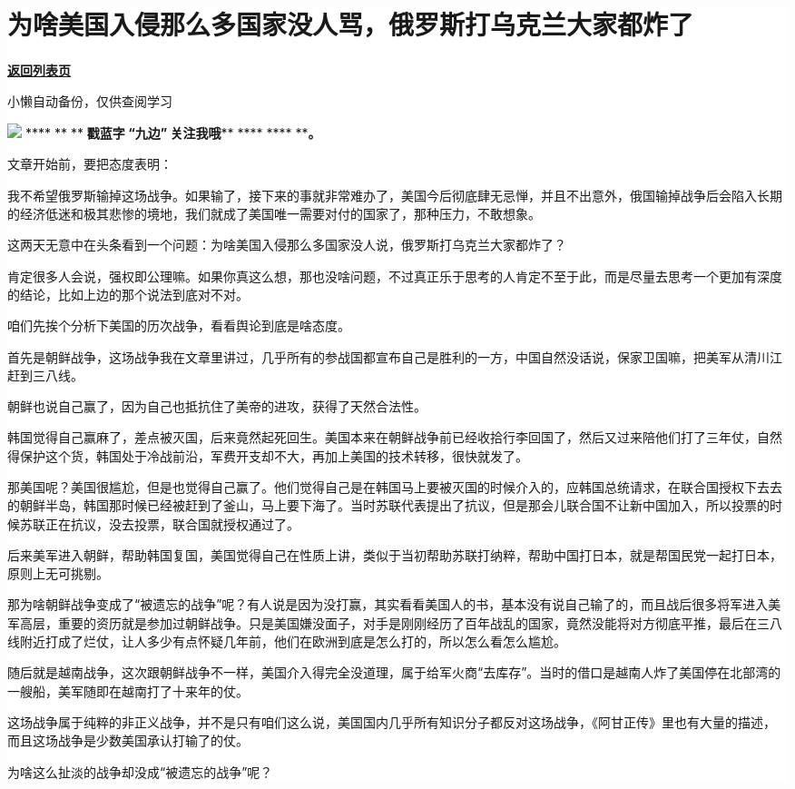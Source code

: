 # 为啥美国入侵那么多国家没人骂，俄罗斯打乌克兰大家都炸了

[**返回列表页**](/gzh/九边)

小懒自动备份，仅供查阅学习

******![](https://mmbiz.qpic.cn/mmbiz_gif/Lvm6UAoJibrP9JEWQRXR3swLXRYlFicicbg2q6gYPiapiaCkPr8GibxibGO0jcDe76cnAUJ3KBkCmyTIZBueDAOslJ0Zw/640?wx_fmt=gif)******
**** ** ** **戳蓝字 **“九边”** 关注我哦**** **** **** ****。**

  

文章开始前，要把态度表明：  

  

我不希望俄罗斯输掉这场战争。如果输了，接下来的事就非常难办了，美国今后彻底肆无忌惮，并且不出意外，俄国输掉战争后会陷入长期的经济低迷和极其悲惨的境地，我们就成了美国唯一需要对付的国家了，那种压力，不敢想象。

  

这两天无意中在头条看到一个问题：为啥美国入侵那么多国家没人说，俄罗斯打乌克兰大家都炸了？

  

肯定很多人会说，强权即公理嘛。如果你真这么想，那也没啥问题，不过真正乐于思考的人肯定不至于此，而是尽量去思考一个更加有深度的结论，比如上边的那个说法到底对不对。

  

咱们先挨个分析下美国的历次战争，看看舆论到底是啥态度。

  

首先是朝鲜战争，这场战争我在文章里讲过，几乎所有的参战国都宣布自己是胜利的一方，中国自然没话说，保家卫国嘛，把美军从清川江赶到三八线。

  

朝鲜也说自己赢了，因为自己也抵抗住了美帝的进攻，获得了天然合法性。

  

韩国觉得自己赢麻了，差点被灭国，后来竟然起死回生。美国本来在朝鲜战争前已经收拾行李回国了，然后又过来陪他们打了三年仗，自然得保护这个货，韩国处于冷战前沿，军费开支却不大，再加上美国的技术转移，很快就发了。

  

那美国呢？美国很尴尬，但是也觉得自己赢了。他们觉得自己是在韩国马上要被灭国的时候介入的，应韩国总统请求，在联合国授权下去去的朝鲜半岛，韩国那时候已经被赶到了釜山，马上要下海了。当时苏联代表提出了抗议，但是那会儿联合国不让新中国加入，所以投票的时候苏联正在抗议，没去投票，联合国就授权通过了。

  

后来美军进入朝鲜，帮助韩国复国，美国觉得自己在性质上讲，类似于当初帮助苏联打纳粹，帮助中国打日本，就是帮国民党一起打日本，原则上无可挑剔。

  

那为啥朝鲜战争变成了“被遗忘的战争”呢？有人说是因为没打赢，其实看看美国人的书，基本没有说自己输了的，而且战后很多将军进入美军高层，重要的资历就是参加过朝鲜战争。只是美国嫌没面子，对手是刚刚经历了百年战乱的国家，竟然没能将对方彻底平推，最后在三八线附近打成了烂仗，让人多少有点怀疑几年前，他们在欧洲到底是怎么打的，所以怎么看怎么尴尬。

  

随后就是越南战争，这次跟朝鲜战争不一样，美国介入得完全没道理，属于给军火商“去库存”。当时的借口是越南人炸了美国停在北部湾的一艘船，美军随即在越南打了十来年的仗。

  

这场战争属于纯粹的非正义战争，并不是只有咱们这么说，美国国内几乎所有知识分子都反对这场战争，《阿甘正传》里也有大量的描述，而且这场战争是少数美国承认打输了的仗。

  

为啥这么扯淡的战争却没成“被遗忘的战争”呢？

